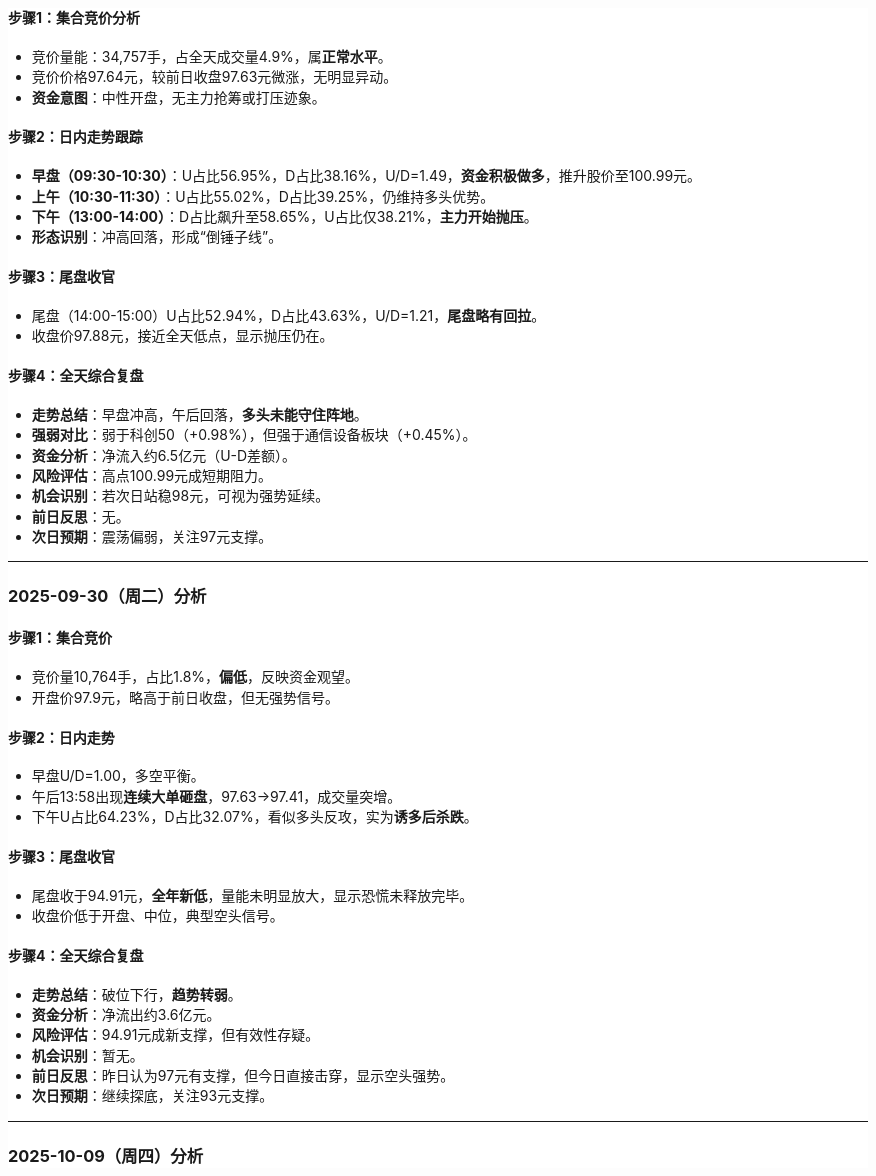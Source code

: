 #### 步骤1：集合竞价分析
- 竞价量能：34,757手，占全天成交量4.9%，属**正常水平**。
- 竞价价格97.64元，较前日收盘97.63元微涨，无明显异动。
- **资金意图**：中性开盘，无主力抢筹或打压迹象。

#### 步骤2：日内走势跟踪
- **早盘（09:30-10:30）**：U占比56.95%，D占比38.16%，U/D=1.49，**资金积极做多**，推升股价至100.99元。
- **上午（10:30-11:30）**：U占比55.02%，D占比39.25%，仍维持多头优势。
- **下午（13:00-14:00）**：D占比飙升至58.65%，U占比仅38.21%，**主力开始抛压**。
- **形态识别**：冲高回落，形成“倒锤子线”。

#### 步骤3：尾盘收官
- 尾盘（14:00-15:00）U占比52.94%，D占比43.63%，U/D=1.21，**尾盘略有回拉**。
- 收盘价97.88元，接近全天低点，显示抛压仍在。

#### 步骤4：全天综合复盘
- **走势总结**：早盘冲高，午后回落，**多头未能守住阵地**。
- **强弱对比**：弱于科创50（+0.98%），但强于通信设备板块（+0.45%）。
- **资金分析**：净流入约6.5亿元（U-D差额）。
- **风险评估**：高点100.99元成短期阻力。
- **机会识别**：若次日站稳98元，可视为强势延续。
- **前日反思**：无。
- **次日预期**：震荡偏弱，关注97元支撑。

---

### 2025-09-30（周二）分析

#### 步骤1：集合竞价
- 竞价量10,764手，占比1.8%，**偏低**，反映资金观望。
- 开盘价97.9元，略高于前日收盘，但无强势信号。

#### 步骤2：日内走势
- 早盘U/D=1.00，多空平衡。
- 午后13:58出现**连续大单砸盘**，97.63→97.41，成交量突增。
- 下午U占比64.23%，D占比32.07%，看似多头反攻，实为**诱多后杀跌**。

#### 步骤3：尾盘收官
- 尾盘收于94.91元，**全年新低**，量能未明显放大，显示恐慌未释放完毕。
- 收盘价低于开盘、中位，典型空头信号。

#### 步骤4：全天综合复盘
- **走势总结**：破位下行，**趋势转弱**。
- **资金分析**：净流出约3.6亿元。
- **风险评估**：94.91元成新支撑，但有效性存疑。
- **机会识别**：暂无。
- **前日反思**：昨日认为97元有支撑，但今日直接击穿，显示空头强势。
- **次日预期**：继续探底，关注93元支撑。

---

### 2025-10-09（周四）分析
